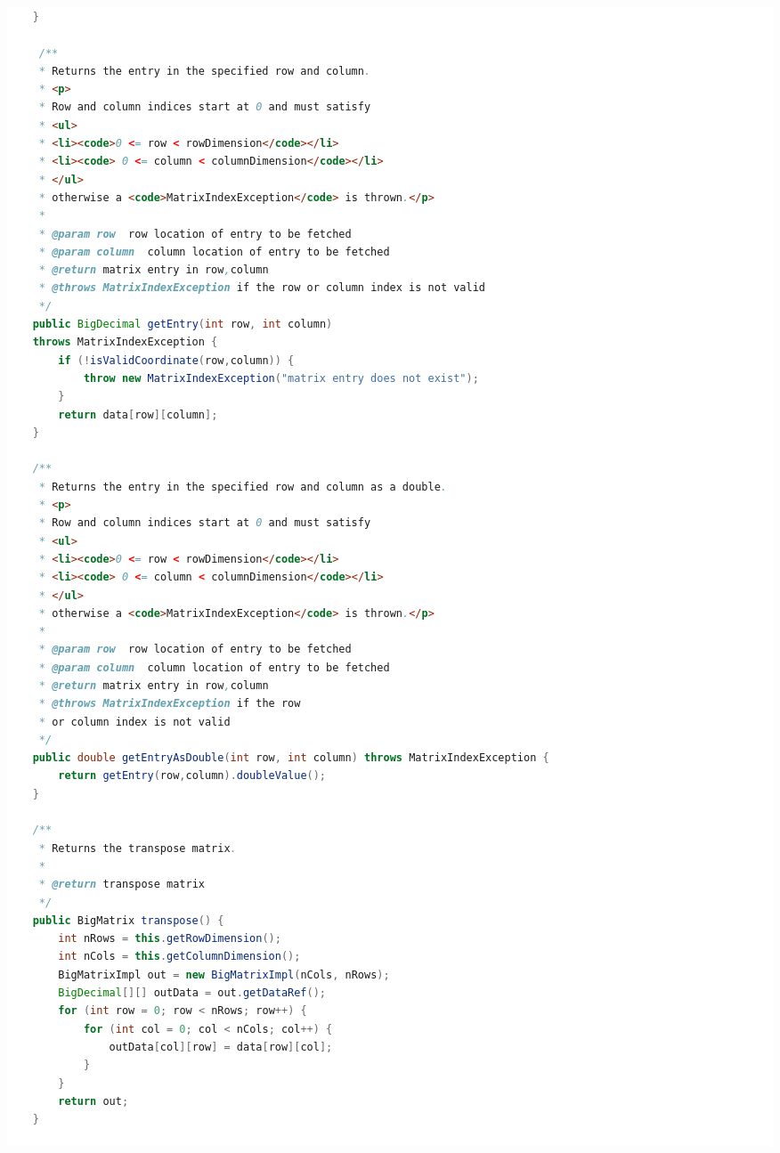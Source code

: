 ```java
    }
    
     /**
     * Returns the entry in the specified row and column.
     * <p>
     * Row and column indices start at 0 and must satisfy 
     * <ul>
     * <li><code>0 <= row < rowDimension</code></li>
     * <li><code> 0 <= column < columnDimension</code></li>
     * </ul>
     * otherwise a <code>MatrixIndexException</code> is thrown.</p>
     *
     * @param row  row location of entry to be fetched  
     * @param column  column location of entry to be fetched
     * @return matrix entry in row,column
     * @throws MatrixIndexException if the row or column index is not valid
     */
    public BigDecimal getEntry(int row, int column)
    throws MatrixIndexException {
        if (!isValidCoordinate(row,column)) {
            throw new MatrixIndexException("matrix entry does not exist");
        }
        return data[row][column];
    }
    
    /**
     * Returns the entry in the specified row and column as a double.
     * <p>
     * Row and column indices start at 0 and must satisfy 
     * <ul>
     * <li><code>0 <= row < rowDimension</code></li>
     * <li><code> 0 <= column < columnDimension</code></li>
     * </ul>
     * otherwise a <code>MatrixIndexException</code> is thrown.</p>
     *
     * @param row  row location of entry to be fetched
     * @param column  column location of entry to be fetched
     * @return matrix entry in row,column
     * @throws MatrixIndexException if the row
     * or column index is not valid
     */
    public double getEntryAsDouble(int row, int column) throws MatrixIndexException {
        return getEntry(row,column).doubleValue();
    }
    
    /**
     * Returns the transpose matrix.
     *
     * @return transpose matrix
     */
    public BigMatrix transpose() {
        int nRows = this.getRowDimension();
        int nCols = this.getColumnDimension();
        BigMatrixImpl out = new BigMatrixImpl(nCols, nRows);
        BigDecimal[][] outData = out.getDataRef();
        for (int row = 0; row < nRows; row++) {
            for (int col = 0; col < nCols; col++) {
                outData[col][row] = data[row][col];
            }
        }
        return out;
    }
    
```
